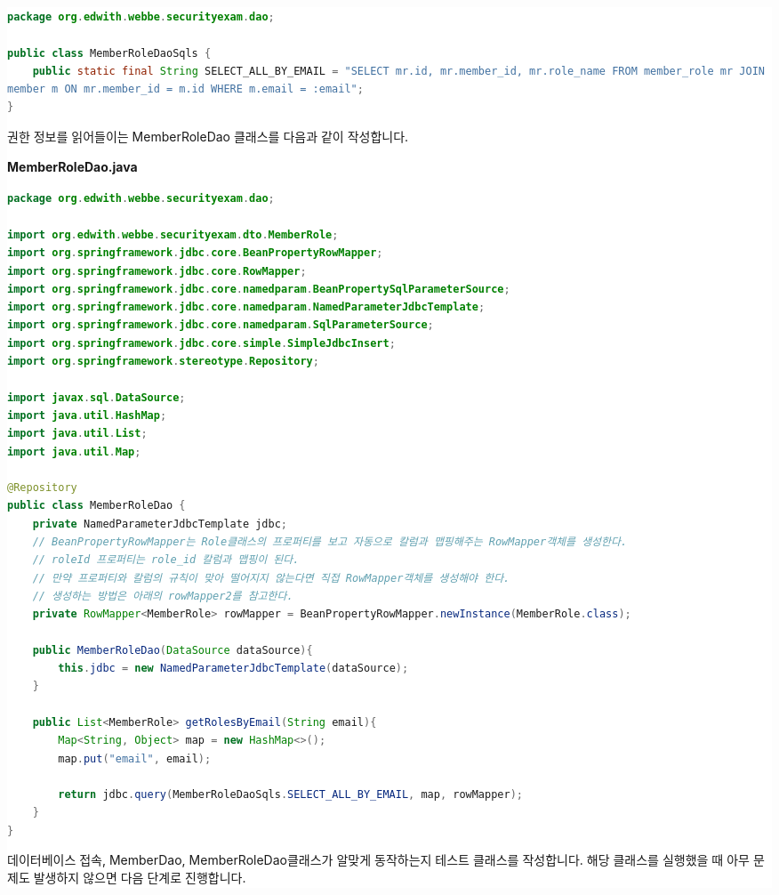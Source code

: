 ```java
package org.edwith.webbe.securityexam.dao;

public class MemberRoleDaoSqls {
	public static final String SELECT_ALL_BY_EMAIL = "SELECT mr.id, mr.member_id, mr.role_name FROM member_role mr JOIN member m ON mr.member_id = m.id WHERE m.email = :email";
}
```

권한 정보를 읽어들이는 MemberRoleDao 클래스를 다음과 같이 작성합니다.

**MemberRoleDao.java**

```java
package org.edwith.webbe.securityexam.dao;

import org.edwith.webbe.securityexam.dto.MemberRole;
import org.springframework.jdbc.core.BeanPropertyRowMapper;
import org.springframework.jdbc.core.RowMapper;
import org.springframework.jdbc.core.namedparam.BeanPropertySqlParameterSource;
import org.springframework.jdbc.core.namedparam.NamedParameterJdbcTemplate;
import org.springframework.jdbc.core.namedparam.SqlParameterSource;
import org.springframework.jdbc.core.simple.SimpleJdbcInsert;
import org.springframework.stereotype.Repository;

import javax.sql.DataSource;
import java.util.HashMap;
import java.util.List;
import java.util.Map;

@Repository
public class MemberRoleDao {
	private NamedParameterJdbcTemplate jdbc;
	// BeanPropertyRowMapper는 Role클래스의 프로퍼티를 보고 자동으로 칼럼과 맵핑해주는 RowMapper객체를 생성한다.
	// roleId 프로퍼티는 role_id 칼럼과 맵핑이 된다.
	// 만약 프로퍼티와 칼럼의 규칙이 맞아 떨어지지 않는다면 직접 RowMapper객체를 생성해야 한다.
	// 생성하는 방법은 아래의 rowMapper2를 참고한다.
	private RowMapper<MemberRole> rowMapper = BeanPropertyRowMapper.newInstance(MemberRole.class);

	public MemberRoleDao(DataSource dataSource){
		this.jdbc = new NamedParameterJdbcTemplate(dataSource);
	}

	public List<MemberRole> getRolesByEmail(String email){
		Map<String, Object> map = new HashMap<>();
		map.put("email", email);

		return jdbc.query(MemberRoleDaoSqls.SELECT_ALL_BY_EMAIL, map, rowMapper);
	}
}
```

데이터베이스 접속, MemberDao, MemberRoleDao클래스가 알맞게 동작하는지 테스트 클래스를 작성합니다.
해당 클래스를 실행했을 때 아무 문제도 발생하지 않으면 다음 단계로 진행합니다.
